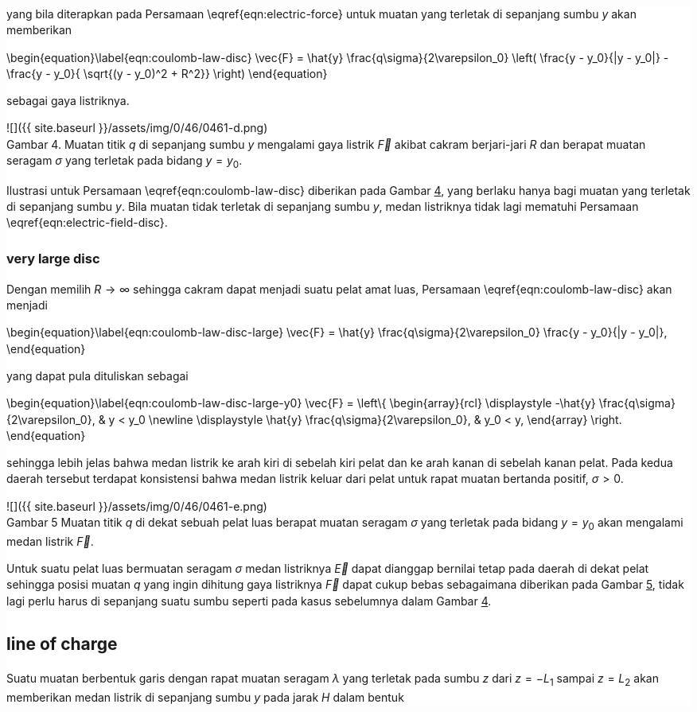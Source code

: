 yang bila diterapkan pada Persamaan \eqref{eqn:electric-force} untuk muatan yang terletak di sepanjang sumbu $y$ akan memberikan

\begin{equation}\label{eqn:coulomb-law-disc}
\vec{F} = \hat{y} \frac{q\sigma}{2\varepsilon_0} \left( \frac{y - y_0}{|y - y_0|} - \frac{y - y_0}{ \sqrt{(y - y_0)^2 + R^2}} \right)
\end{equation}

sebagai gaya listriknya.

![]({{ site.baseurl }}/assets/img/0/46/0461-d.png) \
Gambar <a name='fig4'>4</a>. Muatan titik $q$ di sepanjang sumbu $y$ mengalami gaya listrik $\vec{F}$ akibat cakram berjari-jari $R$ dan berapat muatan seragam $\sigma$ yang terletak pada bidang $y = y_0$.

Ilustrasi untuk Persamaan \eqref{eqn:coulomb-law-disc} diberikan pada Gambar [4](#fig4), yang berlaku hanya bagi muatan yang terletak di sepanjang sumbu $y$. Bila muatan tidak terletak di sepanjang sumbu $y$, medan listriknya tidak lagi mematuhi Persamaan \eqref{eqn:electric-field-disc}.

### very large disc
Dengan memilih $R \rightarrow \infty$ sehingga cakram dapat menjadi suatu pelat amat luas, Persamaan \eqref{eqn:coulomb-law-disc} akan menjadi

\begin{equation}\label{eqn:coulomb-law-disc-large}
\vec{F} = \hat{y} \frac{q\sigma}{2\varepsilon_0} \frac{y - y_0}{|y - y_0|},
\end{equation}

yang dapat pula dituliskan sebagai

\begin{equation}\label{eqn:coulomb-law-disc-large-y0}
\vec{F} = \left\\{
\begin{array}{rcl}
\displaystyle -\hat{y} \frac{q\sigma}{2\varepsilon_0}, & y < y_0 \newline
\displaystyle \hat{y} \frac{q\sigma}{2\varepsilon_0}, & y_0 < y,
\end{array}
\right.
\end{equation}

sehingga lebih jelas bahwa medan listrik ke arah kiri di sebelah kiri pelat dan ke arah kanan di sebelah kanan pelat. Pada kedua daerah tersebut terdapat konsistensi bahwa medan listrik keluar dari pelat untuk rapat muatan bertanda positif, $\sigma > 0$.

![]({{ site.baseurl }}/assets/img/0/46/0461-e.png) \
Gambar <a name='fig5'>5</a> Muatan titik $q$ di dekat sebuah pelat luas berapat muatan seragam $\sigma$ yang terletak pada bidang $y = y_0$ akan mengalami medan listrik $\vec{F}$.

Untuk suatu pelat luas bermuatan seragam $\sigma$ medan listriknya $\vec{E}$ dapat dianggap bernilai tetap pada daerah di dekat pelat sehingga posisi muatan $q$ yang ingin dihitung gaya listriknya $\vec{F}$ dapat cukup bebas sebagaimana diberikan pada Gambar [5](#fig5), tidak lagi perlu harus di sepanjang suatu sumbu seperti pada kasus sebelumnya dalam Gambar [4](#fig4).


## line of charge
Suatu muatan berbentuk garis dengan rapat muatan seragam $\lambda$ yang terletak pada sumbu $z$ dari $z = -L_1$ sampai $z = L_2$ akan memberikan medan listrik di sepanjang sumbu $y$ pada jarak $H$ dalam bentuk
